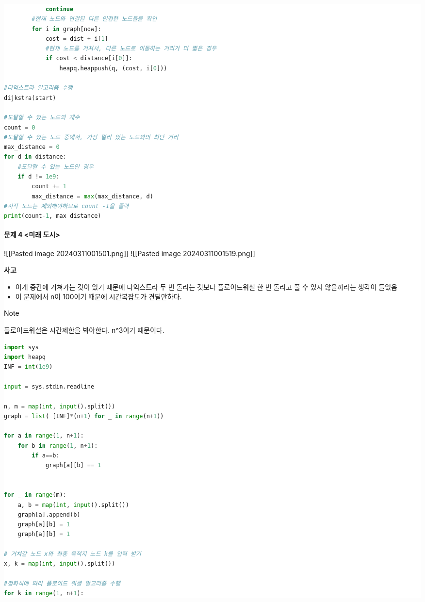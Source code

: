 ```python
            continue
        #현재 노드와 연결된 다른 인접한 노드들을 확인
        for i in graph[now]:
            cost = dist + i[1]
            #현재 노드를 거쳐서, 다른 노드로 이동하는 거리가 더 짧은 경우
            if cost < distance[i[0]]:
                heapq.heappush(q, (cost, i[0]))

#다익스트라 알고리즘 수행
dijkstra(start)

#도달할 수 있는 노드의 개수
count = 0
#도달할 수 있는 노드 중에서, 가장 멀리 있는 노드와의 최단 거리
max_distance = 0
for d in distance:
    #도달할 수 있는 노드인 경우
    if d != 1e9:
        count += 1
        max_distance = max(max_distance, d)
#시작 노드는 제외해야하므로 count -1을 줄력
print(count-1, max_distance)

```

#### 문제 4 <미래 도시> 

![[Pasted image 20240311001501.png]]
![[Pasted image 20240311001519.png]]

**사고**
- 이게 중간에 거쳐가는 것이 있기 때문에 다익스트라 두 번 돌리는 것보다 플로이드워셜 한 번 돌리고 풀 수 있지 않을까라는 생각이 들었음
- 이 문제에서 n이 100이기 때문에 시간복잡도가 견딜만하다. 

>[!note]
>플로이드워셜은 시간제한을 봐야한다.  n^3이기 때문이다. 

```python
import sys
import heapq
INF = int(1e9)

input = sys.stdin.readline

n, m = map(int, input().split())
graph = list( [INF]*(n+1) for _ in range(n+1))

for a in range(1, n+1):
    for b in range(1, n+1):
        if a==b:
            graph[a][b] == 1 


for _ in range(m):
    a, b = map(int, input().split())
    graph[a].append(b)
    graph[a][b] = 1
    graph[a][b] = 1

# 거쳐갈 노드 x와 최종 목적지 노드 k를 입력 받기
x, k = map(int, input().split())

#점화식에 따라 플로이드 워셜 알고리즘 수행
for k in range(1, n+1):
```